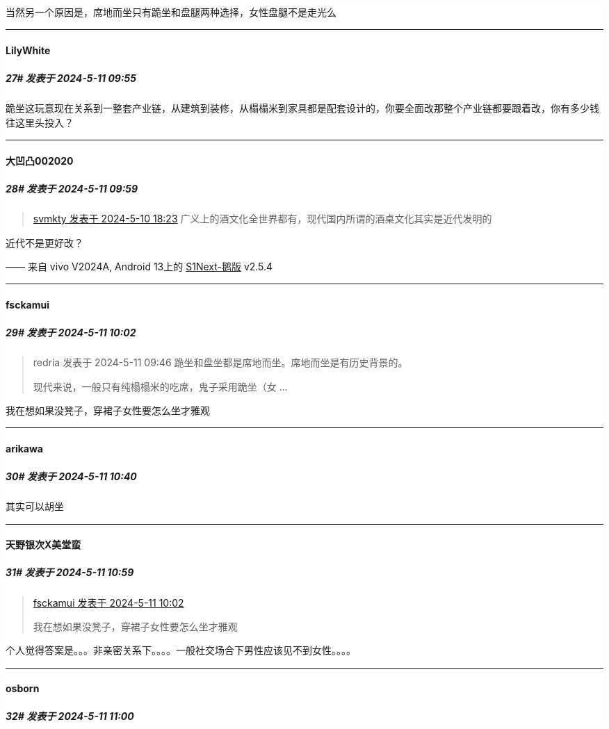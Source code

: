 当然另一个原因是，席地而坐只有跪坐和盘腿两种选择，女性盘腿不是走光么

*****

####  LilyWhite  
##### 27#       发表于 2024-5-11 09:55

跪坐这玩意现在关系到一整套产业链，从建筑到装修，从榻榻米到家具都是配套设计的，你要全面改那整个产业链都要跟着改，你有多少钱往这里头投入？

*****

####  大凹凸002020  
##### 28#       发表于 2024-5-11 09:59

<blockquote><a href="httphttps://bbs.saraba1st.com/2b/forum.php?mod=redirect&amp;goto=findpost&amp;pid=64875479&amp;ptid=2183227" target="_blank">svmkty 发表于 2024-5-10 18:23</a>
广义上的酒文化全世界都有，现代国内所谓的酒桌文化其实是近代发明的</blockquote>
近代不是更好改？

—— 来自 vivo V2024A, Android 13上的 [S1Next-鹅版](https://github.com/ykrank/S1-Next/releases) v2.5.4

*****

####  fsckamui  
##### 29#       发表于 2024-5-11 10:02

<blockquote>redria 发表于 2024-5-11 09:46
跪坐和盘坐都是席地而坐。席地而坐是有历史背景的。

现代来说，一般只有纯榻榻米的吃席，鬼子采用跪坐（女 ...</blockquote>
我在想如果没凳子，穿裙子女性要怎么坐才雅观

*****

####  arikawa  
##### 30#       发表于 2024-5-11 10:40

其实可以胡坐

*****

####  天野银次X美堂蛮  
##### 31#       发表于 2024-5-11 10:59

<blockquote><a href="httphttps://bbs.saraba1st.com/2b/forum.php?mod=redirect&amp;goto=findpost&amp;pid=64881725&amp;ptid=2183227" target="_blank">fsckamui 发表于 2024-5-11 10:02</a>

我在想如果没凳子，穿裙子女性要怎么坐才雅观</blockquote>
个人觉得答案是。。。非亲密关系下。。。。一般社交场合下男性应该见不到女性。。。。

*****

####  osborn  
##### 32#       发表于 2024-5-11 11:00
